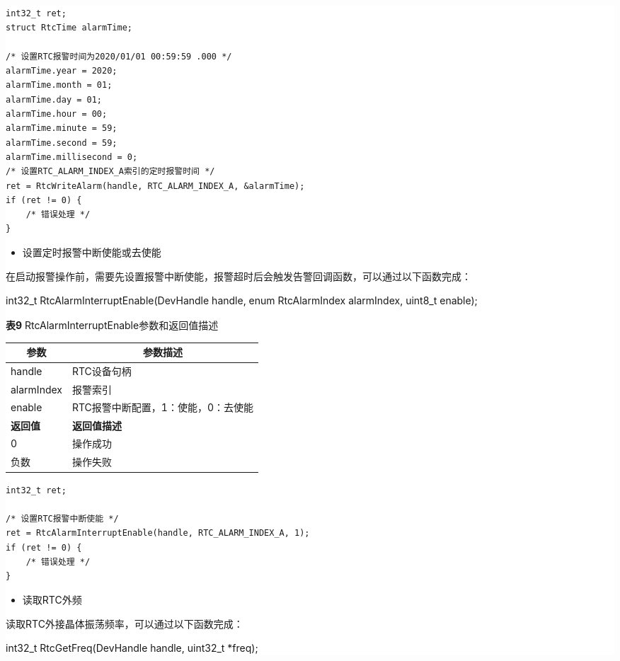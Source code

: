 
```
int32_t ret;
struct RtcTime alarmTime;

/* 设置RTC报警时间为2020/01/01 00:59:59 .000 */
alarmTime.year = 2020;
alarmTime.month = 01;
alarmTime.day = 01;
alarmTime.hour = 00;
alarmTime.minute = 59;
alarmTime.second = 59;
alarmTime.millisecond = 0;
/* 设置RTC_ALARM_INDEX_A索引的定时报警时间 */
ret = RtcWriteAlarm(handle, RTC_ALARM_INDEX_A, &alarmTime);
if (ret != 0) {
    /* 错误处理 */
}
```

- 设置定时报警中断使能或去使能

在启动报警操作前，需要先设置报警中断使能，报警超时后会触发告警回调函数，可以通过以下函数完成：

int32_t RtcAlarmInterruptEnable(DevHandle handle, enum RtcAlarmIndex alarmIndex, uint8_t enable);

  **表9** RtcAlarmInterruptEnable参数和返回值描述

| **参数** | **参数描述** |
| -------- | -------- |
| handle     | RTC设备句柄                         |
| alarmIndex | 报警索引                            |
| enable     | RTC报警中断配置，1：使能，0：去使能 |
| **返回值** | **返回值描述**                      |
| 0          | 操作成功                            |
| 负数       | 操作失败                            |


```
int32_t ret;

/* 设置RTC报警中断使能 */
ret = RtcAlarmInterruptEnable(handle, RTC_ALARM_INDEX_A, 1);
if (ret != 0) {
    /* 错误处理 */
}
```

- 读取RTC外频

读取RTC外接晶体振荡频率，可以通过以下函数完成：

int32_t RtcGetFreq(DevHandle handle, uint32_t \*freq);
